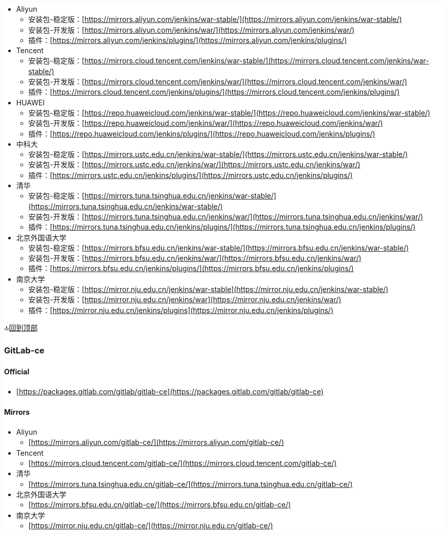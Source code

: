 - Aliyun
  - 安装包-稳定版：[https://mirrors.aliyun.com/jenkins/war-stable/](https://mirrors.aliyun.com/jenkins/war-stable/)
  - 安装包-开发版：[https://mirrors.aliyun.com/jenkins/war/](https://mirrors.aliyun.com/jenkins/war/)
  - 插件：[https://mirrors.aliyun.com/jenkins/plugins/](https://mirrors.aliyun.com/jenkins/plugins/)
- Tencent
  - 安装包-稳定版：[https://mirrors.cloud.tencent.com/jenkins/war-stable/](https://mirrors.cloud.tencent.com/jenkins/war-stable/)
  - 安装包-开发版：[https://mirrors.cloud.tencent.com/jenkins/war/](https://mirrors.cloud.tencent.com/jenkins/war/)
  - 插件：[https://mirrors.cloud.tencent.com/jenkins/plugins/](https://mirrors.cloud.tencent.com/jenkins/plugins/)
- HUAWEI
  - 安装包-稳定版：[https://repo.huaweicloud.com/jenkins/war-stable/](https://repo.huaweicloud.com/jenkins/war-stable/)
  - 安装包-开发版：[https://repo.huaweicloud.com/jenkins/war/](https://repo.huaweicloud.com/jenkins/war/)
  - 插件：[https://repo.huaweicloud.com/jenkins/plugins/](https://repo.huaweicloud.com/jenkins/plugins/)
- 中科大
  - 安装包-稳定版：[https://mirrors.ustc.edu.cn/jenkins/war-stable/](https://mirrors.ustc.edu.cn/jenkins/war-stable/)
  - 安装包-开发版：[https://mirrors.ustc.edu.cn/jenkins/war/](https://mirrors.ustc.edu.cn/jenkins/war/)
  - 插件：[https://mirrors.ustc.edu.cn/jenkins/plugins/](https://mirrors.ustc.edu.cn/jenkins/plugins/)
- 清华
  - 安装包-稳定版：[https://mirrors.tuna.tsinghua.edu.cn/jenkins/war-stable/](https://mirrors.tuna.tsinghua.edu.cn/jenkins/war-stable/)
  - 安装包-开发版：[https://mirrors.tuna.tsinghua.edu.cn/jenkins/war/](https://mirrors.tuna.tsinghua.edu.cn/jenkins/war/)
  - 插件：[https://mirrors.tuna.tsinghua.edu.cn/jenkins/plugins/](https://mirrors.tuna.tsinghua.edu.cn/jenkins/plugins/)
- 北京外国语大学
  - 安装包-稳定版：[https://mirrors.bfsu.edu.cn/jenkins/war-stable/](https://mirrors.bfsu.edu.cn/jenkins/war-stable/)
  - 安装包-开发版：[https://mirrors.bfsu.edu.cn/jenkins/war/](https://mirrors.bfsu.edu.cn/jenkins/war/)
  - 插件：[https://mirrors.bfsu.edu.cn/jenkins/plugins/](https://mirrors.bfsu.edu.cn/jenkins/plugins/)
- 南京大学
  - 安装包-稳定版：[https://mirror.nju.edu.cn/jenkins/war-stable](https://mirror.nju.edu.cn/jenkins/war-stable/)
  - 安装包-开发版：[https://mirror.nju.edu.cn/jenkins/war](https://mirror.nju.edu.cn/jenkins/war/)
  - 插件：[https://mirror.nju.edu.cn/jenkins/plugins](https://mirror.nju.edu.cn/jenkins/plugins/)

🔝[回到顶部](#thanks-mirror)


### GitLab-ce

#### Official

- [https://packages.gitlab.com/gitlab/gitlab-ce](https://packages.gitlab.com/gitlab/gitlab-ce)

#### Mirrors

- Aliyun
  - [https://mirrors.aliyun.com/gitlab-ce/](https://mirrors.aliyun.com/gitlab-ce/)
- Tencent
  - [https://mirrors.cloud.tencent.com/gitlab-ce/](https://mirrors.cloud.tencent.com/gitlab-ce/)
- 清华
  - [https://mirrors.tuna.tsinghua.edu.cn/gitlab-ce/](https://mirrors.tuna.tsinghua.edu.cn/gitlab-ce/)
- 北京外国语大学
  - [https://mirrors.bfsu.edu.cn/gitlab-ce/](https://mirrors.bfsu.edu.cn/gitlab-ce/)
- 南京大学
  - [https://mirror.nju.edu.cn/gitlab-ce/](https://mirror.nju.edu.cn/gitlab-ce/)
